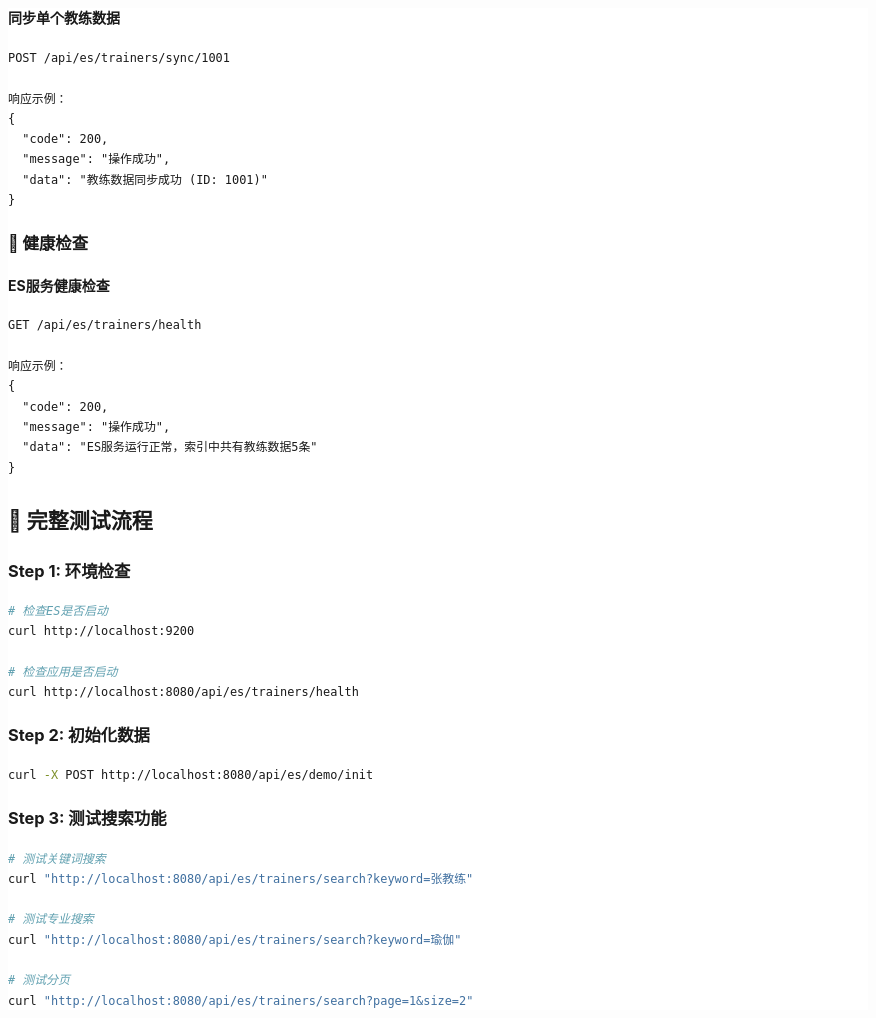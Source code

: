 #### 同步单个教练数据
```http
POST /api/es/trainers/sync/1001

响应示例：
{
  "code": 200,
  "message": "操作成功",
  "data": "教练数据同步成功 (ID: 1001)"
}
```

### 🏥 健康检查

#### ES服务健康检查
```http
GET /api/es/trainers/health

响应示例：
{
  "code": 200,
  "message": "操作成功",
  "data": "ES服务运行正常，索引中共有教练数据5条"
}
```

## 🧪 完整测试流程

### Step 1: 环境检查
```bash
# 检查ES是否启动
curl http://localhost:9200

# 检查应用是否启动
curl http://localhost:8080/api/es/trainers/health
```

### Step 2: 初始化数据
```bash
curl -X POST http://localhost:8080/api/es/demo/init
```

### Step 3: 测试搜索功能
```bash
# 测试关键词搜索
curl "http://localhost:8080/api/es/trainers/search?keyword=张教练"

# 测试专业搜索
curl "http://localhost:8080/api/es/trainers/search?keyword=瑜伽"

# 测试分页
curl "http://localhost:8080/api/es/trainers/search?page=1&size=2"
```
